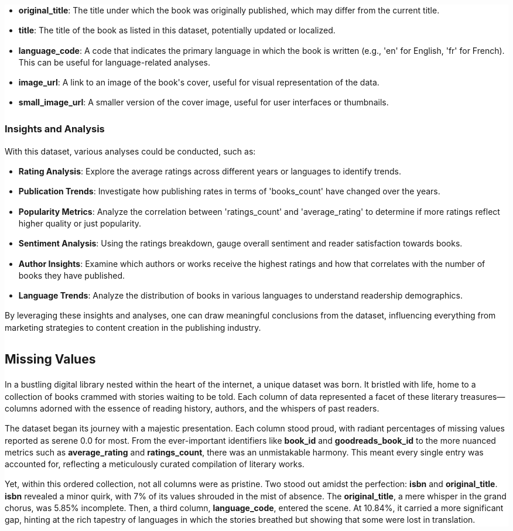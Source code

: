 - **original_title**: The title under which the book was originally published, which may differ from the current title.

- **title**: The title of the book as listed in this dataset, potentially updated or localized.

- **language_code**: A code that indicates the primary language in which the book is written (e.g., 'en' for English, 'fr' for French). This can be useful for language-related analyses.

- **image_url**: A link to an image of the book's cover, useful for visual representation of the data.

- **small_image_url**: A smaller version of the cover image, useful for user interfaces or thumbnails.

### Insights and Analysis
With this dataset, various analyses could be conducted, such as:

- **Rating Analysis**: Explore the average ratings across different years or languages to identify trends.
  
- **Publication Trends**: Investigate how publishing rates in terms of 'books_count' have changed over the years.
  
- **Popularity Metrics**: Analyze the correlation between 'ratings_count' and 'average_rating' to determine if more ratings reflect higher quality or just popularity.
  
- **Sentiment Analysis**: Using the ratings breakdown, gauge overall sentiment and reader satisfaction towards books.

- **Author Insights**: Examine which authors or works receive the highest ratings and how that correlates with the number of books they have published.

- **Language Trends**: Analyze the distribution of books in various languages to understand readership demographics.

By leveraging these insights and analyses, one can draw meaningful conclusions from the dataset, influencing everything from marketing strategies to content creation in the publishing industry.

## Missing Values
In a bustling digital library nested within the heart of the internet, a unique dataset was born. It bristled with life, home to a collection of books crammed with stories waiting to be told. Each column of data represented a facet of these literary treasures—columns adorned with the essence of reading history, authors, and the whispers of past readers.

The dataset began its journey with a majestic presentation. Each column stood proud, with radiant percentages of missing values reported as serene 0.0 for most. From the ever-important identifiers like **book_id** and **goodreads_book_id** to the more nuanced metrics such as **average_rating** and **ratings_count**, there was an unmistakable harmony. This meant every single entry was accounted for, reflecting a meticulously curated compilation of literary works.

Yet, within this ordered collection, not all columns were as pristine. Two stood out amidst the perfection: **isbn** and **original_title**. **isbn** revealed a minor quirk, with 7% of its values shrouded in the mist of absence. The **original_title**, a mere whisper in the grand chorus, was 5.85% incomplete. Then, a third column, **language_code**, entered the scene. At 10.84%, it carried a more significant gap, hinting at the rich tapestry of languages in which the stories breathed but showing that some were lost in translation.

